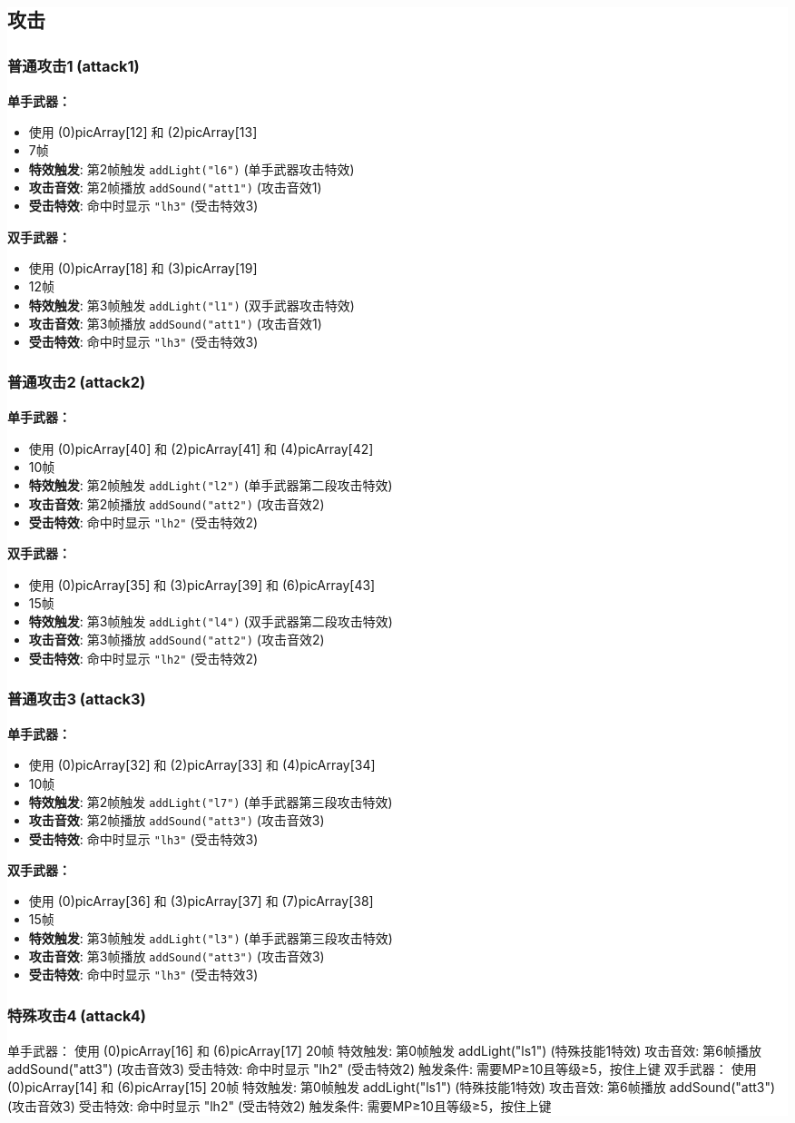 ## 攻击
### 普通攻击1 (attack1)

**单手武器：**
- 使用 (0)picArray[12] 和 (2)picArray[13]
- 7帧
- **特效触发**: 第2帧触发 `addLight("l6")` (单手武器攻击特效)
- **攻击音效**: 第2帧播放 `addSound("att1")` (攻击音效1)
- **受击特效**: 命中时显示 `"lh3"` (受击特效3)

**双手武器：**
- 使用 (0)picArray[18] 和 (3)picArray[19]
- 12帧
- **特效触发**: 第3帧触发 `addLight("l1")` (双手武器攻击特效)
- **攻击音效**: 第3帧播放 `addSound("att1")` (攻击音效1)
- **受击特效**: 命中时显示 `"lh3"` (受击特效3)

### 普通攻击2 (attack2)

**单手武器：**
- 使用 (0)picArray[40] 和 (2)picArray[41] 和 (4)picArray[42]
- 10帧
- **特效触发**: 第2帧触发 `addLight("l2")` (单手武器第二段攻击特效)
- **攻击音效**: 第2帧播放 `addSound("att2")` (攻击音效2)
- **受击特效**: 命中时显示 `"lh2"` (受击特效2)

**双手武器：**
- 使用 (0)picArray[35] 和 (3)picArray[39] 和 (6)picArray[43]
- 15帧
- **特效触发**: 第3帧触发 `addLight("l4")` (双手武器第二段攻击特效)
- **攻击音效**: 第3帧播放 `addSound("att2")` (攻击音效2)
- **受击特效**: 命中时显示 `"lh2"` (受击特效2)

### 普通攻击3 (attack3)

**单手武器：**
- 使用 (0)picArray[32] 和 (2)picArray[33] 和 (4)picArray[34]
- 10帧
- **特效触发**: 第2帧触发 `addLight("l7")` (单手武器第三段攻击特效)
- **攻击音效**: 第2帧播放 `addSound("att3")` (攻击音效3)
- **受击特效**: 命中时显示 `"lh3"` (受击特效3)

**双手武器：**
- 使用 (0)picArray[36] 和 (3)picArray[37] 和 (7)picArray[38]
- 15帧
- **特效触发**: 第3帧触发 `addLight("l3")` (单手武器第三段攻击特效)
- **攻击音效**: 第3帧播放 `addSound("att3")` (攻击音效3)
- **受击特效**: 命中时显示 `"lh3"` (受击特效3)

### 特殊攻击4 (attack4)
单手武器：
使用 (0)picArray[16] 和 (6)picArray[17]
20帧
特效触发: 第0帧触发 addLight("ls1") (特殊技能1特效)
攻击音效: 第6帧播放 addSound("att3") (攻击音效3)
受击特效: 命中时显示 "lh2" (受击特效2)
触发条件: 需要MP≥10且等级≥5，按住上键
双手武器：
使用 (0)picArray[14] 和 (6)picArray[15]
20帧
特效触发: 第0帧触发 addLight("ls1") (特殊技能1特效)
攻击音效: 第6帧播放 addSound("att3") (攻击音效3)
受击特效: 命中时显示 "lh2" (受击特效2)
触发条件: 需要MP≥10且等级≥5，按住上键